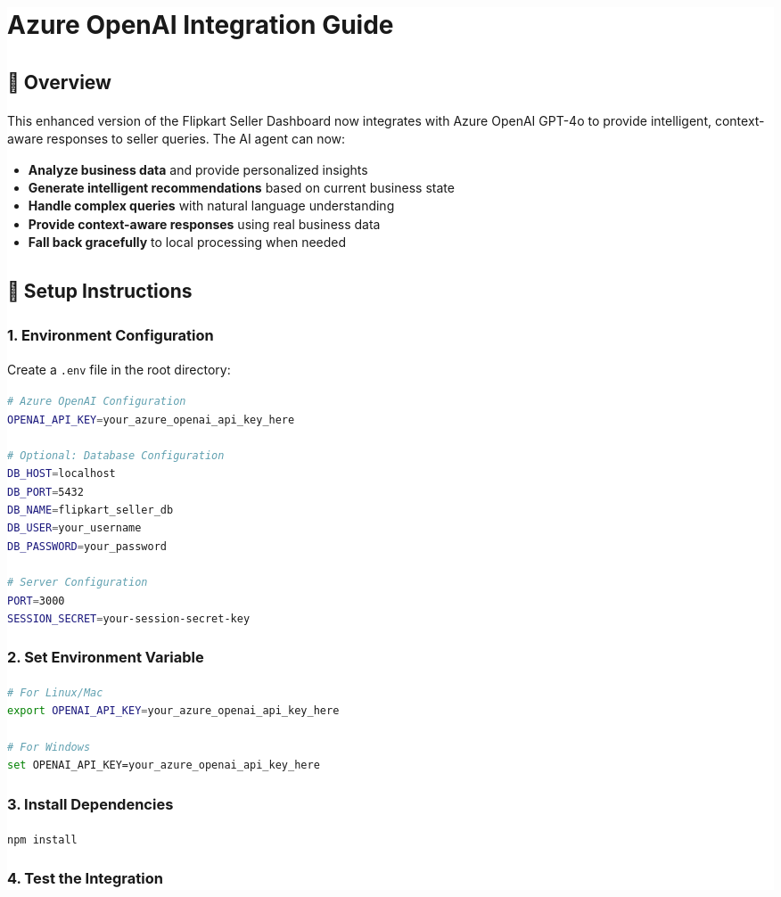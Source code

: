 # Azure OpenAI Integration Guide

## 🚀 Overview

This enhanced version of the Flipkart Seller Dashboard now integrates with Azure OpenAI GPT-4o to provide intelligent, context-aware responses to seller queries. The AI agent can now:

- **Analyze business data** and provide personalized insights
- **Generate intelligent recommendations** based on current business state
- **Handle complex queries** with natural language understanding
- **Provide context-aware responses** using real business data
- **Fall back gracefully** to local processing when needed

## 🔧 Setup Instructions

### 1. Environment Configuration

Create a `.env` file in the root directory:

```bash
# Azure OpenAI Configuration
OPENAI_API_KEY=your_azure_openai_api_key_here

# Optional: Database Configuration
DB_HOST=localhost
DB_PORT=5432
DB_NAME=flipkart_seller_db
DB_USER=your_username
DB_PASSWORD=your_password

# Server Configuration
PORT=3000
SESSION_SECRET=your-session-secret-key
```

### 2. Set Environment Variable

```bash
# For Linux/Mac
export OPENAI_API_KEY=your_azure_openai_api_key_here

# For Windows
set OPENAI_API_KEY=your_azure_openai_api_key_here
```

### 3. Install Dependencies

```bash
npm install
```

### 4. Test the Integration
